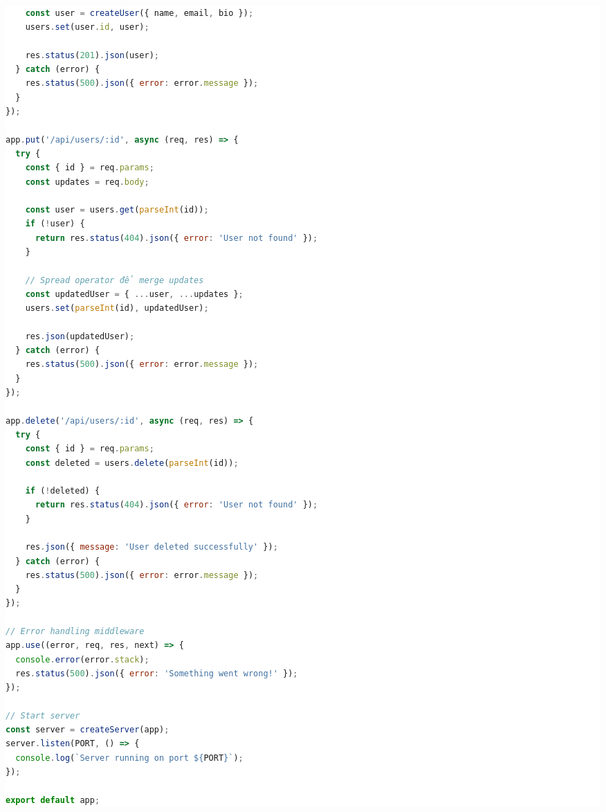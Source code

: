 ```javascript
    const user = createUser({ name, email, bio });
    users.set(user.id, user);
    
    res.status(201).json(user);
  } catch (error) {
    res.status(500).json({ error: error.message });
  }
});

app.put('/api/users/:id', async (req, res) => {
  try {
    const { id } = req.params;
    const updates = req.body;
    
    const user = users.get(parseInt(id));
    if (!user) {
      return res.status(404).json({ error: 'User not found' });
    }
    
    // Spread operator để merge updates
    const updatedUser = { ...user, ...updates };
    users.set(parseInt(id), updatedUser);
    
    res.json(updatedUser);
  } catch (error) {
    res.status(500).json({ error: error.message });
  }
});

app.delete('/api/users/:id', async (req, res) => {
  try {
    const { id } = req.params;
    const deleted = users.delete(parseInt(id));
    
    if (!deleted) {
      return res.status(404).json({ error: 'User not found' });
    }
    
    res.json({ message: 'User deleted successfully' });
  } catch (error) {
    res.status(500).json({ error: error.message });
  }
});

// Error handling middleware
app.use((error, req, res, next) => {
  console.error(error.stack);
  res.status(500).json({ error: 'Something went wrong!' });
});

// Start server
const server = createServer(app);
server.listen(PORT, () => {
  console.log(`Server running on port ${PORT}`);
});

export default app;
```
